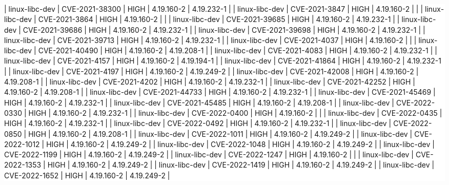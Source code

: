 | linux-libc-dev         |    CVE-2021-38300   |   HIGH  |  4.19.160-2 | 4.19.232-1 |
| linux-libc-dev         |    CVE-2021-3847   |   HIGH  |  4.19.160-2 |  |
| linux-libc-dev         |    CVE-2021-3864   |   HIGH  |  4.19.160-2 |  |
| linux-libc-dev         |    CVE-2021-39685   |   HIGH  |  4.19.160-2 | 4.19.232-1 |
| linux-libc-dev         |    CVE-2021-39686   |   HIGH  |  4.19.160-2 | 4.19.232-1 |
| linux-libc-dev         |    CVE-2021-39698   |   HIGH  |  4.19.160-2 | 4.19.232-1 |
| linux-libc-dev         |    CVE-2021-39713   |   HIGH  |  4.19.160-2 | 4.19.232-1 |
| linux-libc-dev         |    CVE-2021-4037   |   HIGH  |  4.19.160-2 |  |
| linux-libc-dev         |    CVE-2021-40490   |   HIGH  |  4.19.160-2 | 4.19.208-1 |
| linux-libc-dev         |    CVE-2021-4083   |   HIGH  |  4.19.160-2 | 4.19.232-1 |
| linux-libc-dev         |    CVE-2021-4157   |   HIGH  |  4.19.160-2 | 4.19.194-1 |
| linux-libc-dev         |    CVE-2021-41864   |   HIGH  |  4.19.160-2 | 4.19.232-1 |
| linux-libc-dev         |    CVE-2021-4197   |   HIGH  |  4.19.160-2 | 4.19.249-2 |
| linux-libc-dev         |    CVE-2021-42008   |   HIGH  |  4.19.160-2 | 4.19.208-1 |
| linux-libc-dev         |    CVE-2021-4202   |   HIGH  |  4.19.160-2 | 4.19.232-1 |
| linux-libc-dev         |    CVE-2021-42252   |   HIGH  |  4.19.160-2 | 4.19.208-1 |
| linux-libc-dev         |    CVE-2021-44733   |   HIGH  |  4.19.160-2 | 4.19.232-1 |
| linux-libc-dev         |    CVE-2021-45469   |   HIGH  |  4.19.160-2 | 4.19.232-1 |
| linux-libc-dev         |    CVE-2021-45485   |   HIGH  |  4.19.160-2 | 4.19.208-1 |
| linux-libc-dev         |    CVE-2022-0330   |   HIGH  |  4.19.160-2 | 4.19.232-1 |
| linux-libc-dev         |    CVE-2022-0400   |   HIGH  |  4.19.160-2 |  |
| linux-libc-dev         |    CVE-2022-0435   |   HIGH  |  4.19.160-2 | 4.19.232-1 |
| linux-libc-dev         |    CVE-2022-0492   |   HIGH  |  4.19.160-2 | 4.19.232-1 |
| linux-libc-dev         |    CVE-2022-0850   |   HIGH  |  4.19.160-2 | 4.19.208-1 |
| linux-libc-dev         |    CVE-2022-1011   |   HIGH  |  4.19.160-2 | 4.19.249-2 |
| linux-libc-dev         |    CVE-2022-1012   |   HIGH  |  4.19.160-2 | 4.19.249-2 |
| linux-libc-dev         |    CVE-2022-1048   |   HIGH  |  4.19.160-2 | 4.19.249-2 |
| linux-libc-dev         |    CVE-2022-1199   |   HIGH  |  4.19.160-2 | 4.19.249-2 |
| linux-libc-dev         |    CVE-2022-1247   |   HIGH  |  4.19.160-2 |  |
| linux-libc-dev         |    CVE-2022-1353   |   HIGH  |  4.19.160-2 | 4.19.249-2 |
| linux-libc-dev         |    CVE-2022-1419   |   HIGH  |  4.19.160-2 | 4.19.249-2 |
| linux-libc-dev         |    CVE-2022-1652   |   HIGH  |  4.19.160-2 | 4.19.249-2 |

